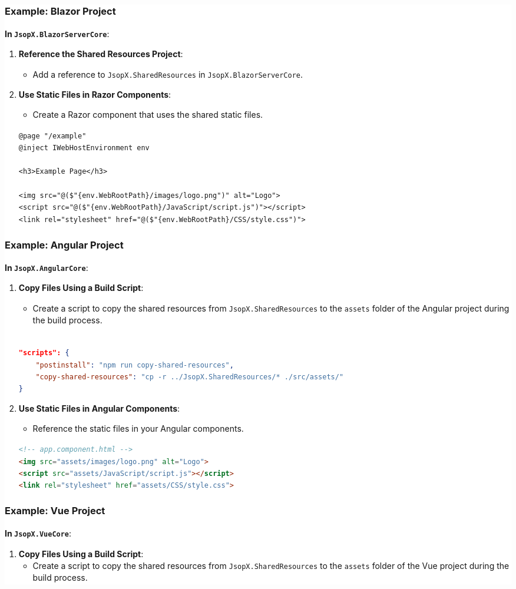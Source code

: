 ### Example: Blazor Project

**In `JsopX.BlazorServerCore`**:

1. **Reference the Shared Resources Project**:
    - Add a reference to `JsopX.SharedResources` in `JsopX.BlazorServerCore`.

2. **Use Static Files in Razor Components**:
    - Create a Razor component that uses the shared static files.

    ```razor
    @page "/example"
    @inject IWebHostEnvironment env

    <h3>Example Page</h3>

    <img src="@($"{env.WebRootPath}/images/logo.png")" alt="Logo">
    <script src="@($"{env.WebRootPath}/JavaScript/script.js")"></script>
    <link rel="stylesheet" href="@($"{env.WebRootPath}/CSS/style.css")">
    ```

### Example: Angular Project

**In `JsopX.AngularCore`**:

1. **Copy Files Using a Build Script**:
    - Create a script to copy the shared resources from `JsopX.SharedResources` to the `assets` folder of the Angular project during the build process.

    ```json
    
    "scripts": {
        "postinstall": "npm run copy-shared-resources",
        "copy-shared-resources": "cp -r ../JsopX.SharedResources/* ./src/assets/"
    }
    ```

2. **Use Static Files in Angular Components**:
    - Reference the static files in your Angular components.

    ```html
    <!-- app.component.html -->
    <img src="assets/images/logo.png" alt="Logo">
    <script src="assets/JavaScript/script.js"></script>
    <link rel="stylesheet" href="assets/CSS/style.css">
    ```

### Example: Vue Project

**In `JsopX.VueCore`**:

1. **Copy Files Using a Build Script**:
    - Create a script to copy the shared resources from `JsopX.SharedResources` to the `assets` folder of the Vue project during the build process.
